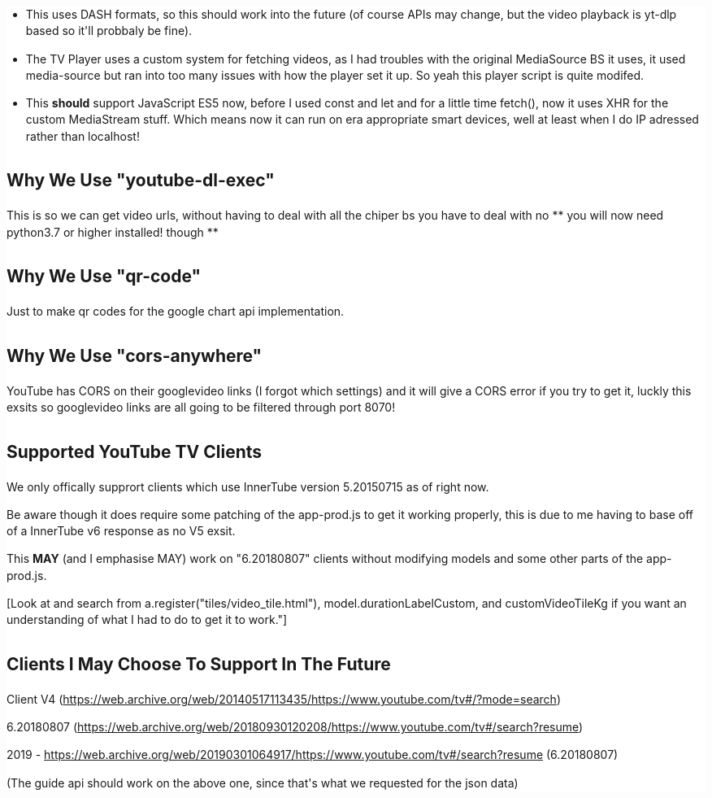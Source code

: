 - This uses DASH formats, so this should work into the future (of course APIs may change, but the video playback is yt-dlp based
so it'll probbaly be fine).

- The TV Player uses a custom system for fetching videos, as I had troubles with the original MediaSource BS it uses, it 
used media-source but ran into too many issues with how the player set it up. So yeah this player script is quite modifed.

- This **should** support JavaScript ES5 now, before I used const and let and for a little time fetch(), now
it uses XHR for the custom MediaStream stuff. Which means now it can run on era appropriate smart devices, well
at least when I do IP adressed rather than localhost!


## Why We Use "youtube-dl-exec"

This is so we can get video urls, without having to deal with all the chiper bs you have
to deal with no  ** you will now need python3.7 or higher installed! though **

## Why We Use "qr-code"

Just to make qr codes for the google chart api implementation.

## Why We Use "cors-anywhere"

YouTube has CORS on their googlevideo links (I forgot which settings) and it will 
give a CORS error if you try to get it, luckly this exsits so googlevideo links
are all going to be filtered through port 8070!

## Supported YouTube TV Clients

We only offically supprort clients which use InnerTube version 5.20150715 as of right now.

Be aware though it does require some patching of the app-prod.js to get it working properly,
this is due to me having to base off of a InnerTube v6 response as no V5 exsit. 

This **MAY** (and I emphasise MAY) work on "6.20180807" clients without modifying models and some other parts of the app-prod.js.

[Look at and search from a.register("tiles/video_tile.html"), model.durationLabelCustom, and
customVideoTileKg if you want an understanding of what I had to do to get it to work."]

## Clients I May Choose To Support In The Future ##

Client V4 (https://web.archive.org/web/20140517113435/https://www.youtube.com/tv#/?mode=search)

6.20180807 (https://web.archive.org/web/20180930120208/https://www.youtube.com/tv#/search?resume)

2019 - https://web.archive.org/web/20190301064917/https://www.youtube.com/tv#/search?resume (6.20180807)


(The guide api should work on the above one, since that's what we requested for the json data)
